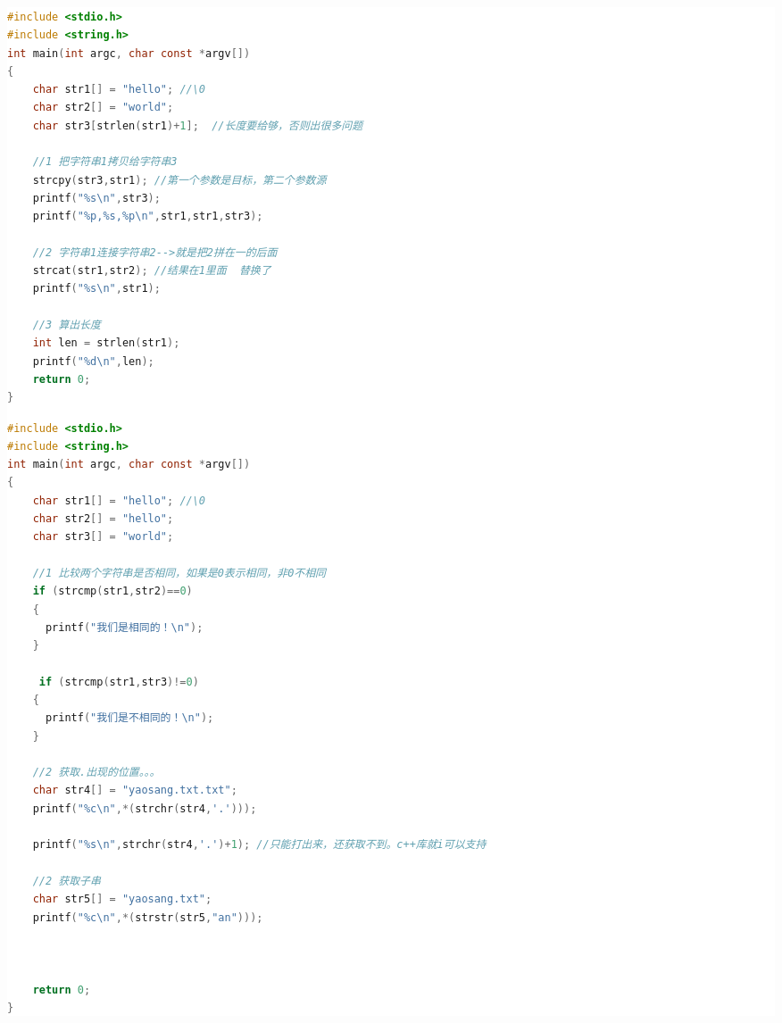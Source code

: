 ```c
#include <stdio.h>
#include <string.h>
int main(int argc, char const *argv[])
{
    char str1[] = "hello"; //\0
    char str2[] = "world";
    char str3[strlen(str1)+1];  //长度要给够，否则出很多问题

    //1 把字符串1拷贝给字符串3
    strcpy(str3,str1); //第一个参数是目标，第二个参数源
    printf("%s\n",str3);
    printf("%p,%s,%p\n",str1,str1,str3);

    //2 字符串1连接字符串2-->就是把2拼在一的后面
    strcat(str1,str2); //结果在1里面  替换了
    printf("%s\n",str1);

    //3 算出长度
    int len = strlen(str1);
    printf("%d\n",len);
    return 0;
}

```



```c
#include <stdio.h>
#include <string.h>
int main(int argc, char const *argv[])
{
    char str1[] = "hello"; //\0
    char str2[] = "hello";
    char str3[] = "world";

    //1 比较两个字符串是否相同，如果是0表示相同，非0不相同
    if (strcmp(str1,str2)==0)
    {
      printf("我们是相同的！\n");
    }

     if (strcmp(str1,str3)!=0)
    {
      printf("我们是不相同的！\n");
    }

    //2 获取.出现的位置。。。
    char str4[] = "yaosang.txt.txt";
    printf("%c\n",*(strchr(str4,'.')));

    printf("%s\n",strchr(str4,'.')+1); //只能打出来，还获取不到。c++库就i可以支持

    //2 获取子串
    char str5[] = "yaosang.txt";
    printf("%c\n",*(strstr(str5,"an")));
    
  
    
    return 0;
}

```
